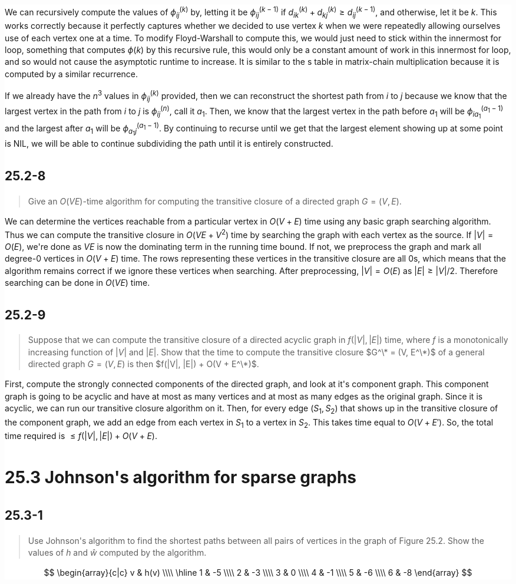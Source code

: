 We can recursively compute the values of $\phi_{ij}^{(k)}$ by, letting it be $\phi_{ij}^{(k - 1)}$ if $d_{ik}^{(k)} + d_{kj}^{(k)} \ge d_{ij}^{(k - 1)}$, and otherwise, let it be $k$. This works correctly because it perfectly captures whether we decided to use vertex $k$ when we were repeatedly allowing ourselves use of each vertex one at a time. To modify Floyd-Warshall to compute this, we would just need to stick within the innermost for loop, something that computes $\phi(k)$ by this recursive rule, this would only be a constant amount of work in this innermost for loop, and so would not cause the asymptotic runtime to increase. It is similar to the s table in matrix-chain multiplication because it is computed by a similar recurrence.

If we already have the $n^3$ values in $\phi_{ij}^{(k)}$ provided, then we can reconstruct the shortest path from $i$ to $j$ because we know that the largest vertex in the path from $i$ to $j$ is $\phi_{ij}^{(n)}$, call it $a_1$. Then, we know that the largest vertex in the path before $a_1$ will be $\phi_{ia_1}^{(a_1 - 1)}$ and the largest after $a_1$ will be $\phi_{a_1j}^{(a_1 - 1)}$. By continuing to recurse until we get that the largest element showing up at some point is $\text{NIL}$, we will be able to continue subdividing the path until it is entirely constructed.

## 25.2-8

> Give an $O(VE)$-time algorithm for computing the transitive closure of a directed
> graph $G = (V, E)$.

We can determine the vertices reachable from a particular vertex in $O(V + E)$ time using any basic graph searching algorithm. Thus we can compute the transitive closure in $O(VE + V^2)$ time by searching the graph with each vertex as the source. If $|V| = O(E)$, we're done as $VE$ is now the dominating term in the running time bound. If not, we preprocess the graph and mark all degree-$0$ vertices in $O(V + E)$ time. The rows representing these vertices in the transitive closure are all $0$s, which means that the algorithm remains correct if we ignore these vertices when searching. After preprocessing, $|V| = O(E)$ as $|E| \geq |V|/2$. Therefore searching can be done in $O(VE)$ time.

## 25.2-9

> Suppose that we can compute the transitive closure of a directed acyclic graph in $f(|V|, |E|)$ time, where $f$ is a monotonically increasing function of $|V|$ and $|E|$. Show that the time to compute the transitive closure $G^\* = (V, E^\*)$ of a general directed graph $G = (V, E)$ is then $f(|V|, |E|) + O(V + E^\*)$.

First, compute the strongly connected components of the directed graph, and look at it's component graph. This component graph is going to be acyclic and have at most as many vertices and at most as many edges as the original graph. Since it is acyclic, we can run our transitive closure algorithm on it. Then, for every edge $(S_1, S_2)$ that shows up in the transitive closure of the component graph, we add an edge from each vertex in $S_1$ to a vertex in $S_2$. This takes time equal to $O(V + E')$. So, the total time required is $\le f(|V|, |E|) + O(V + E)$.

# 25.3 Johnson's algorithm for sparse graphs

## 25.3-1

> Use Johnson's algorithm to find the shortest paths between all pairs of vertices in the graph of Figure 25.2. Show the values of $h$ and $\hat w$ computed by the algorithm.

$$
\begin{array}{c|c}
v & h(v) \\\\
\hline
1 & -5 \\\\
2 & -3 \\\\
3 &  0 \\\\
4 & -1 \\\\
5 & -6 \\\\
6 & -8
\end{array}
$$
